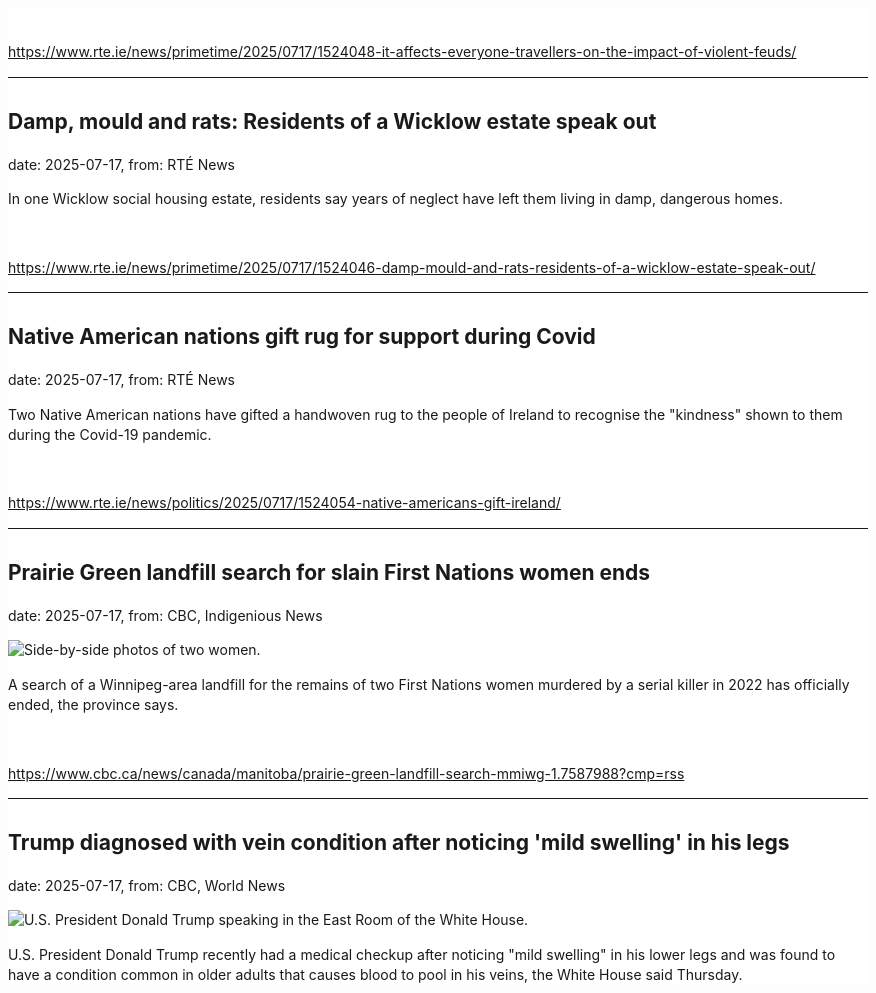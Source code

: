 <br> 

<https://www.rte.ie/news/primetime/2025/0717/1524048-it-affects-everyone-travellers-on-the-impact-of-violent-feuds/>

---

## Damp, mould and rats: Residents of a Wicklow estate speak out

date: 2025-07-17, from: RTÉ News

In one Wicklow social housing estate, residents say years of neglect have left them living in damp, dangerous homes. 

<br> 

<https://www.rte.ie/news/primetime/2025/0717/1524046-damp-mould-and-rats-residents-of-a-wicklow-estate-speak-out/>

---

## Native American nations gift rug for support during Covid

date: 2025-07-17, from: RTÉ News

Two Native American nations have gifted a handwoven rug to the people of Ireland to recognise the "kindness" shown to them during the Covid-19 pandemic. 

<br> 

<https://www.rte.ie/news/politics/2025/0717/1524054-native-americans-gift-ireland/>

---

## Prairie Green landfill search for slain First Nations women ends

date: 2025-07-17, from: CBC, Indigenious News

<img src='https://i.cbc.ca/1.7470081.1740673576!/fileImage/httpImage/image.jpg_gen/derivatives/16x9_620/morgan-harris-and-marcedes-myran.jpg' alt='Side-by-side photos of two women. ' width='620' height='349' title='Morgan Harris, 39, and Marcedes Myran, 26 — both originally from Long Plain First Nation — are two of the four women murdered by a serial killer in Winnipeg in 2022.'/><p>A search of a Winnipeg-area landfill for the remains of two First Nations women murdered by a serial killer in 2022 has officially ended, the province says.</p> 

<br> 

<https://www.cbc.ca/news/canada/manitoba/prairie-green-landfill-search-mmiwg-1.7587988?cmp=rss>

---

## Trump diagnosed with vein condition after noticing 'mild swelling' in his legs

date: 2025-07-17, from: CBC, World News

<img src='https://i.cbc.ca/1.7587960.1752788222!/cpImage/httpImage/image.jpg_gen/derivatives/16x9_620/u-s-president-donald-trump-speaking-in-east-room-of-the-white-house.jpg' alt='U.S. President Donald Trump speaking in the East Room of the White House.' width='620' height='349' title='U.S. President Donald Trump speaks during a ceremony to sign the &quot;Halt All Lethal Trafficking of Fentanyl Act,&quot; in the East Room of the White House, Wednesday, July 16, 2025, in Washington.'/><p>U.S. President Donald Trump recently had a medical checkup after noticing "mild swelling" in his lower legs and was found to have a condition common in older adults that causes blood to pool in his veins, the White House said Thursday.</p> 

